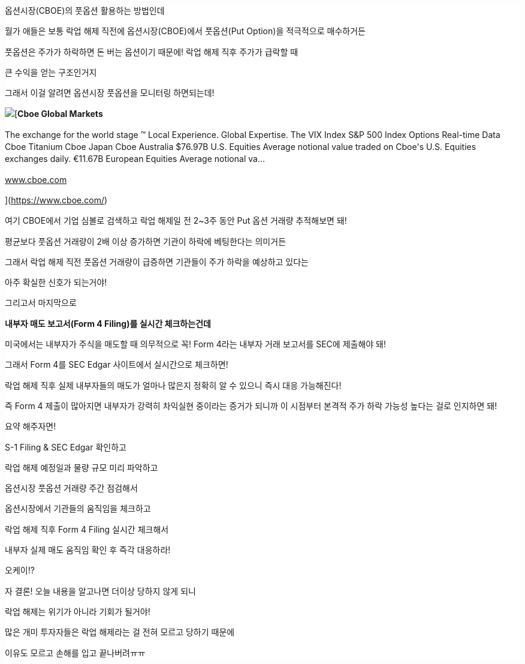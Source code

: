 옵션시장(CBOE)의 풋옵션 활용하는 방법인데

월가 애들은 보통 락업 해제 직전에 옵션시장(CBOE)에서 풋옵션(Put Option)을 적극적으로 매수하거든

풋옵션은 주가가 하락하면 돈 버는 옵션이기 때문에! 락업 해제 직후 주가가 급락할 때

큰 수익을 얻는 구조인거지

그래서 이걸 알려면 옵션시장 풋옵션을 모니터링 하면되는데!

[![](https://dthumb-phinf.pstatic.net/?src=%22https%3A%2F%2Fcdn.cboe.com%2Fassets%2Fimages%2Fcboe-50%2Fcard-markets.jpg%22&type=ff120)](https://www.cboe.com/)[**Cboe Global Markets**

The exchange for the world stage ™ Local Experience. Global Expertise. The VIX Index S&P 500 Index Options Real-time Data Cboe Titanium Cboe Japan Cboe Australia $76.97B U.S. Equities Average notional value traded on Cboe's U.S. Equities exchanges daily. €11.67B European Equities Average notional va...

www.cboe.com

](https://www.cboe.com/)

여기 CBOE에서 기업 심볼로 검색하고 락업 해제일 전 2~3주 동안 Put 옵션 거래량 추적해보면 돼!

평균보다 풋옵션 거래량이 2배 이상 증가하면 기관이 하락에 베팅한다는 의미거든

그래서 락업 해제 직전 풋옵션 거래량이 급증하면 기관들이 주가 하락을 예상하고 있다는

아주 확실한 신호가 되는거야!

그리고서 마지막으로

**내부자 매도 보고서(Form 4 Filing)를 실시간 체크하는건데**

미국에서는 내부자가 주식을 매도할 때 의무적으로 꼭! Form 4라는 내부자 거래 보고서를 SEC에 제출해야 돼!

그래서 Form 4를 SEC Edgar 사이트에서 실시간으로 체크하면!

락업 해제 직후 실제 내부자들의 매도가 얼마나 많은지 정확히 알 수 있으니 즉시 대응 가능해진다!

즉 Form 4 제출이 많아지면 내부자가 강력히 차익실현 중이라는 증거가 되니까 이 시점부터 본격적 주가 하락 가능성 높다는 걸로 인지하면 돼!

요약 해주자면!

S-1 Filing & SEC Edgar 확인하고

락업 해제 예정일과 물량 규모 미리 파악하고

옵션시장 풋옵션 거래량 주간 점검해서

옵션시장에서 기관들의 움직임을 체크하고

락업 해제 직후 Form 4 Filing 실시간 체크해서

내부자 실제 매도 움직임 확인 후 즉각 대응하라!

오케이!?

자 결론! 오늘 내용을 알고나면 더이상 당하지 않게 되니

락업 해제는 위기가 아니라 기회가 될거야!

많은 개미 투자자들은 락업 해제라는 걸 전혀 모르고 당하기 때문에

이유도 모르고 손해를 입고 끝나버려ㅠㅠ
